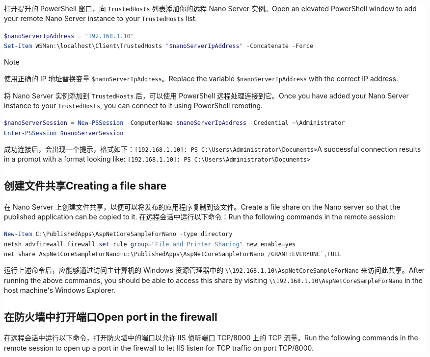 <span data-ttu-id="a40a2-127">打开提升的 PowerShell 窗口，向 `TrustedHosts` 列表添加你的远程 Nano Server 实例。</span><span class="sxs-lookup"><span data-stu-id="a40a2-127">Open an elevated PowerShell window to add your remote Nano Server instance to your `TrustedHosts` list.</span></span>

```PowerShell
$nanoServerIpAddress = "192.168.1.10"
Set-Item WSMan:\localhost\Client\TrustedHosts "$nanoServerIpAddress" -Concatenate -Force
```

> [!NOTE]
> <span data-ttu-id="a40a2-128">使用正确的 IP 地址替换变量 `$nanoServerIpAddress`。</span><span class="sxs-lookup"><span data-stu-id="a40a2-128">Replace the variable `$nanoServerIpAddress` with the correct IP address.</span></span>

<span data-ttu-id="a40a2-129">将 Nano Server 实例添加到 `TrustedHosts` 后，可以使用 PowerShell 远程处理连接到它。</span><span class="sxs-lookup"><span data-stu-id="a40a2-129">Once you have added your Nano Server instance to your `TrustedHosts`, you can connect to it using PowerShell remoting.</span></span>

```PowerShell
$nanoServerSession = New-PSSession -ComputerName $nanoServerIpAddress -Credential ~\Administrator
Enter-PSSession $nanoServerSession
```

<span data-ttu-id="a40a2-130">成功连接后，会出现一个提示，格式如下：`[192.168.1.10]: PS C:\Users\Administrator\Documents>`</span><span class="sxs-lookup"><span data-stu-id="a40a2-130">A successful connection results in a prompt with a format looking like: `[192.168.1.10]: PS C:\Users\Administrator\Documents>`</span></span>

## <a name="creating-a-file-share"></a><span data-ttu-id="a40a2-131">创建文件共享</span><span class="sxs-lookup"><span data-stu-id="a40a2-131">Creating a file share</span></span>

<span data-ttu-id="a40a2-132">在 Nano Server 上创建文件共享，以便可以将发布的应用程序复制到该文件。</span><span class="sxs-lookup"><span data-stu-id="a40a2-132">Create a file share on the Nano server so that the published application can be copied to it.</span></span> <span data-ttu-id="a40a2-133">在远程会话中运行以下命令：</span><span class="sxs-lookup"><span data-stu-id="a40a2-133">Run the following commands in the remote session:</span></span>

```PowerShell
New-Item C:\PublishedApps\AspNetCoreSampleForNano -type directory
netsh advfirewall firewall set rule group="File and Printer Sharing" new enable=yes
net share AspNetCoreSampleForNano=c:\PublishedApps\AspNetCoreSampleForNano /GRANT:EVERYONE`,FULL
```

<span data-ttu-id="a40a2-134">运行上述命令后，应能够通过访问主计算机的 Windows 资源管理器中的 `\\192.168.1.10\AspNetCoreSampleForNano` 来访问此共享。</span><span class="sxs-lookup"><span data-stu-id="a40a2-134">After running the above commands, you should be able to access this share by visiting `\\192.168.1.10\AspNetCoreSampleForNano` in the host machine's Windows Explorer.</span></span>

## <a name="open-port-in-the-firewall"></a><span data-ttu-id="a40a2-135">在防火墙中打开端口</span><span class="sxs-lookup"><span data-stu-id="a40a2-135">Open port in the firewall</span></span>

<span data-ttu-id="a40a2-136">在远程会话中运行以下命令，打开防火墙中的端口以允许 IIS 侦听端口 TCP/8000 上的 TCP 流量。</span><span class="sxs-lookup"><span data-stu-id="a40a2-136">Run the following commands in the remote session to open up a port in the firewall to let IIS listen for TCP traffic on port TCP/8000.</span></span>
